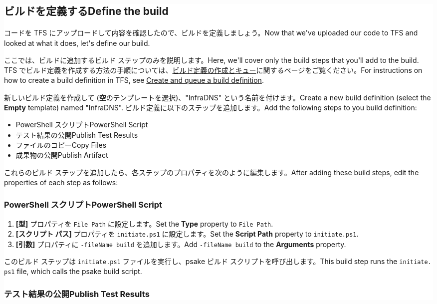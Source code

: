 ## <a name="define-the-build"></a><span data-ttu-id="47a13-220">ビルドを定義する</span><span class="sxs-lookup"><span data-stu-id="47a13-220">Define the build</span></span>

<span data-ttu-id="47a13-221">コードを TFS にアップロードして内容を確認したので、ビルドを定義しましょう。</span><span class="sxs-lookup"><span data-stu-id="47a13-221">Now that we've uploaded our code to TFS and looked at what it does, let's define our build.</span></span>

<span data-ttu-id="47a13-222">ここでは、ビルドに追加するビルド ステップのみを説明します。</span><span class="sxs-lookup"><span data-stu-id="47a13-222">Here, we'll cover only the build steps that you'll add to the build.</span></span> <span data-ttu-id="47a13-223">TFS でビルド定義を作成する方法の手順については、[ビルド定義の作成とキュー](/azure/devops/pipelines/get-started-designer)に関するページをご覧ください。</span><span class="sxs-lookup"><span data-stu-id="47a13-223">For instructions on how to create a build definition in TFS, see [Create and queue a build definition](/azure/devops/pipelines/get-started-designer).</span></span>

<span data-ttu-id="47a13-224">新しいビルド定義を作成して (**空**のテンプレートを選択)、"InfraDNS" という名前を付けます。</span><span class="sxs-lookup"><span data-stu-id="47a13-224">Create a new build definition (select the **Empty** template) named "InfraDNS".</span></span>
<span data-ttu-id="47a13-225">ビルド定義に以下のステップを追加します。</span><span class="sxs-lookup"><span data-stu-id="47a13-225">Add the following steps to you build definition:</span></span>

- <span data-ttu-id="47a13-226">PowerShell スクリプト</span><span class="sxs-lookup"><span data-stu-id="47a13-226">PowerShell Script</span></span>
- <span data-ttu-id="47a13-227">テスト結果の公開</span><span class="sxs-lookup"><span data-stu-id="47a13-227">Publish Test Results</span></span>
- <span data-ttu-id="47a13-228">ファイルのコピー</span><span class="sxs-lookup"><span data-stu-id="47a13-228">Copy Files</span></span>
- <span data-ttu-id="47a13-229">成果物の公開</span><span class="sxs-lookup"><span data-stu-id="47a13-229">Publish Artifact</span></span>

<span data-ttu-id="47a13-230">これらのビルド ステップを追加したら、各ステップのプロパティを次のように編集します。</span><span class="sxs-lookup"><span data-stu-id="47a13-230">After adding these build steps, edit the properties of each step as follows:</span></span>

### <a name="powershell-script"></a><span data-ttu-id="47a13-231">PowerShell スクリプト</span><span class="sxs-lookup"><span data-stu-id="47a13-231">PowerShell Script</span></span>

1. <span data-ttu-id="47a13-232">**[型]** プロパティを `File Path` に設定します。</span><span class="sxs-lookup"><span data-stu-id="47a13-232">Set the **Type** property to `File Path`.</span></span>
1. <span data-ttu-id="47a13-233">**[スクリプト パス]** プロパティを `initiate.ps1` に設定します。</span><span class="sxs-lookup"><span data-stu-id="47a13-233">Set the **Script Path** property to `initiate.ps1`.</span></span>
1. <span data-ttu-id="47a13-234">**[引数]** プロパティに `-fileName build` を追加します。</span><span class="sxs-lookup"><span data-stu-id="47a13-234">Add `-fileName build` to the **Arguments** property.</span></span>

<span data-ttu-id="47a13-235">このビルド ステップは `initiate.ps1` ファイルを実行し、psake ビルド スクリプトを呼び出します。</span><span class="sxs-lookup"><span data-stu-id="47a13-235">This build step runs the `initiate.ps1` file, which calls the psake build script.</span></span>

### <a name="publish-test-results"></a><span data-ttu-id="47a13-236">テスト結果の公開</span><span class="sxs-lookup"><span data-stu-id="47a13-236">Publish Test Results</span></span>
